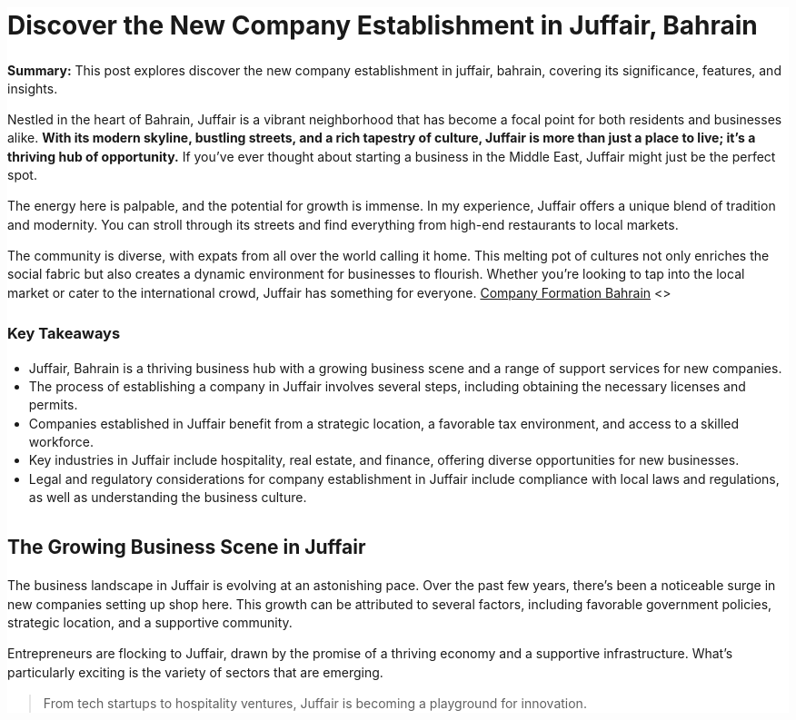 ---
---

# Discover the New Company Establishment in Juffair, Bahrain

**Summary:** This post explores discover the new company establishment in juffair, bahrain, covering its significance, features, and insights.

Nestled in the heart of Bahrain, Juffair is a vibrant neighborhood that has become a focal point for both residents and businesses alike. **With its modern skyline, bustling streets, and a rich tapestry of culture, Juffair is more than just a place to live; it’s a thriving hub of opportunity.** If you’ve ever thought about starting a business in the Middle East, Juffair might just be the perfect spot.   
  
The energy here is palpable, and the potential for growth is immense. In my experience, Juffair offers a unique blend of tradition and modernity. You can stroll through its streets and find everything from high-end restaurants to local markets.   
  
The community is diverse, with expats from all over the world calling it home. This melting pot of cultures not only enriches the social fabric but also creates a dynamic environment for businesses to flourish. Whether you’re looking to tap into the local market or cater to the international crowd, Juffair has something for everyone. [Company Formation Bahrain](https://keylinkbh.com/company-formation-in-bahrain/) <>

### Key Takeaways

* Juffair, Bahrain is a thriving business hub with a growing business scene and a range of support services for new companies.
* The process of establishing a company in Juffair involves several steps, including obtaining the necessary licenses and permits.
* Companies established in Juffair benefit from a strategic location, a favorable tax environment, and access to a skilled workforce.
* Key industries in Juffair include hospitality, real estate, and finance, offering diverse opportunities for new businesses.
* Legal and regulatory considerations for company establishment in Juffair include compliance with local laws and regulations, as well as understanding the business culture.

  

The Growing Business Scene in Juffair
-------------------------------------

  
The business landscape in Juffair is evolving at an astonishing pace. Over the past few years, there’s been a noticeable surge in new companies setting up shop here. This growth can be attributed to several factors, including favorable government policies, strategic location, and a supportive community.   
  
Entrepreneurs are flocking to Juffair, drawn by the promise of a thriving economy and a supportive infrastructure. What’s particularly exciting is the variety of sectors that are emerging.
> From tech startups to hospitality ventures, Juffair is becoming a playground for innovation.

  
  